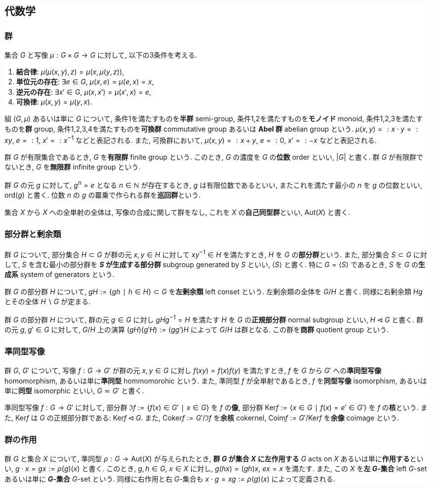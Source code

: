 ## 代数学

### 群

集合 $G$ と写像 $μ : G × G → G$ に対して, 以下の3条件を考える.

1. **結合律**: $μ(μ(x, y), z) = μ(x, μ(y, z))$,
2. **単位元の存在**: $∃ e ∈ G$, $μ(x, e) = μ(e, x) = x$,
3. **逆元の存在**: $∃ x' ∈ G$, $μ(x, x') = μ(x', x) = e$,
4. **可換律**: $μ(x, y) = μ(y, x)$.

組 $(G, μ)$ あるいは単に $G$ について, 条件1を満たすものを**半群** semi-group, 条件1,2を満たすものを**モノイド** monoid, 条件1,2,3を満たすものを**群** group, 条件1,2,3,4を満たすものを**可換群** commutative group あるいは **Abel 群** abelian group という. $μ(x, y) =: x ⋅ y =: xy$, $e =: 1$, $x' =: x^{-1}$ などと表記される. また, 可換群において, $μ(x, y) =: x + y$, $e =: 0$, $x' =: -x$ などと表記される.

群 $G$ が有限集合であるとき, $G$ を**有限群** finite group という. このとき, $G$ の濃度を $G$ の**位数** order といい, $|G|$ と書く. 群 $G$ が有限群でないとき, $G$ を**無限群** infinite group という.

群 $G$ の元 $g$ に対して, $g^n = e$ となる $n ∈ ℕ$ が存在するとき, $g$ は有限位数であるといい, またこれを満たす最小の $n$ を $g$ の位数といい, $\mathrm{ord}(g)$ と書く. 位数 $n$ の $g$ の羃乗で作られる群を**巡回群**という.

集合 $X$ から $X$ への全単射の全体は, 写像の合成に関して群をなし, これを $X$ の**自己同型群**といい, $\mathrm{Aut}(X)$ と書く.

### 部分群と剰余類

群 $G$ について, 部分集合 $H⊂G$ が群の元 $x,y∈H$ に対して $xy^{-1}∈H$ を満たすとき, $H$ を $G$ の**部分群**という. また, 部分集合 $S ⊂ G$ に対して, $S$ を含む最小の部分群を **$S$ が生成する部分群** subgroup generated by $S$ といい, $⟨S⟩$ と書く. 特に $G = ⟨S⟩$ であるとき, $S$ を $G$ の**生成系** system of generators という.

群 $G$ の部分群 $H$ について, $gH := \{ gh ∣ h ∈ H \} ⊂ G$ を**左剰余類** left conset という. 左剰余類の全体を $G/H$ と書く. 同様に右剰余類 $Hg$ とその全体 $H \backslash G$ が定まる.

群 $G$ の部分群 $H$ について, 群の元 $g ∈ G$ に対し $gHg^{-1} = H$ を満たす $H$ を $G$ の**正規部分群** normal subgroup といい, $H \triangleleft G$ と書く. 群の元 $g, g' ∈ G$ に対して, $G/H$ 上の演算 $(gH)(g'H) := (gg')H$ によって $G/H$ は群となる. この群を**商群** quotient group という.

### 準同型写像

群 $G$, $G'$ について, 写像 $f : G → G'$ が群の元 $x, y ∈ G$ に対し $f(xy) = f(x) f(y)$ を満たすとき, $f$ を $G$ から $G'$ への**準同型写像** homomorphism, あるいは単に**準同型** hommomorohic という. また, 準同型 $f$ が全単射であるとき, $f$ を**同型写像** isomorphism, あるいは単に**同型** isomorphic といい, $G ≃ G'$ と書く.

準同型写像 $f : G → G'$ に対して, 部分群 $\Im f := \{ f(x) ∈ G' ∣ x ∈ G \}$ を $f$ の**像**, 部分群 $\mathrm{Ker} f := \{ x ∈ G ∣ f(x) = e' ∈ G' \}$ を $f$ の**核**という. また, $\mathrm{Ker} f$ は $G$ の正規部分群である: $\mathrm{Ker} f \triangleleft G$. また, $\mathrm{Coker} f := G' / \Im f$ を**余核** cokernel, $\mathrm{Coim} f := G' / \mathrm{Ker} f$ を**余像** coimage という.

### 群の作用

群 $G$ と集合 $X$ について, 準同型 $ρ : G → \mathrm{Aut} (X)$ が与えられたとき, **群 $G$ が集合 $X$ に左作用する** $G$ acts on $X$ あるいは単に**作用する**といい, $g ⋅ x = gx := ρ(g) (x)$ と書く. このとき, $g, h ∈ G$, $x ∈ X$ に対し, $g (hx) = (gh) x$, $ex = x$ を満たす. また, この $X$ を**左 $G$-集合** left $G$-set あるいは単に **$G$-集合** $G$-set という. 同様に右作用と右 $G$-集合も $x ⋅ g = xg := ρ(g) (x)$ によって定義される.
